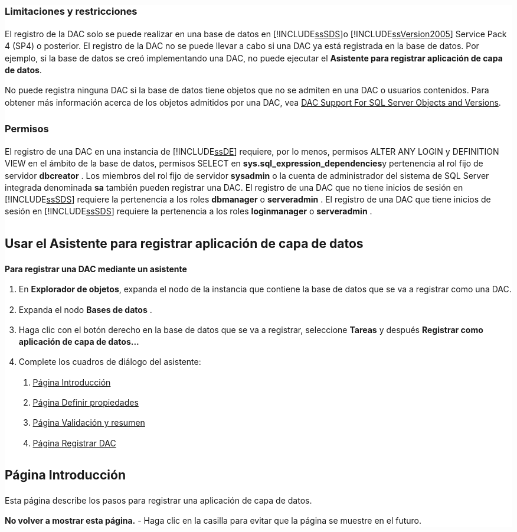 ###  <a name="limitations-and-restrictions"></a><a name="LimitationsRestrictions"></a> Limitaciones y restricciones  
 El registro de la DAC solo se puede realizar en una base de datos en [!INCLUDE[ssSDS](../../includes/sssds-md.md)]o [!INCLUDE[ssVersion2005](../../includes/ssversion2005-md.md)] Service Pack 4 (SP4) o posterior. El registro de la DAC no se puede llevar a cabo si una DAC ya está registrada en la base de datos. Por ejemplo, si la base de datos se creó implementando una DAC, no puede ejecutar el **Asistente para registrar aplicación de capa de datos**.  
  
 No puede registra ninguna DAC si la base de datos tiene objetos que no se admiten en una DAC o usuarios contenidos. Para obtener más información acerca de los objetos admitidos por una DAC, vea [DAC Support For SQL Server Objects and Versions](../../relational-databases/data-tier-applications/dac-support-for-sql-server-objects-and-versions.md).  
  
###  <a name="permissions"></a><a name="Permissions"></a> Permisos  
 El registro de una DAC en una instancia de [!INCLUDE[ssDE](../../includes/ssde-md.md)] requiere, por lo menos, permisos ALTER ANY LOGIN y DEFINITION VIEW en el ámbito de la base de datos, permisos SELECT en **sys.sql_expression_dependencies**y pertenencia al rol fijo de servidor **dbcreator** . Los miembros del rol fijo de servidor **sysadmin** o la cuenta de administrador del sistema de SQL Server integrada denominada **sa** también pueden registrar una DAC. El registro de una DAC que no tiene inicios de sesión en [!INCLUDE[ssSDS](../../includes/sssds-md.md)] requiere la pertenencia a los roles **dbmanager** o **serveradmin** . El registro de una DAC que tiene inicios de sesión en [!INCLUDE[ssSDS](../../includes/sssds-md.md)] requiere la pertenencia a los roles **loginmanager** o **serveradmin** .  
  
##  <a name="using-the-register-data-tier-application-wizard"></a><a name="UsingRegisterDACWizard"></a> Usar el Asistente para registrar aplicación de capa de datos  
 **Para registrar una DAC mediante un asistente**  
  
1.  En **Explorador de objetos**, expanda el nodo de la instancia que contiene la base de datos que se va a registrar como una DAC.  
  
2.  Expanda el nodo **Bases de datos** .  
  
3.  Haga clic con el botón derecho en la base de datos que se va a registrar, seleccione **Tareas** y después **Registrar como aplicación de capa de datos...**  
  
4.  Complete los cuadros de diálogo del asistente:  
  
    1.  [Página Introducción](#Introduction)  
  
    2.  [Página Definir propiedades](#Set_properties)  
  
    3.  [Página Validación y resumen](#Summary)  
  
    4.  [Página Registrar DAC](#Register)  
  
##  <a name="introduction-page"></a><a name="Introduction"></a> Página Introducción  
 Esta página describe los pasos para registrar una aplicación de capa de datos.  
  
 **No volver a mostrar esta página.** - Haga clic en la casilla para evitar que la página se muestre en el futuro.  
  